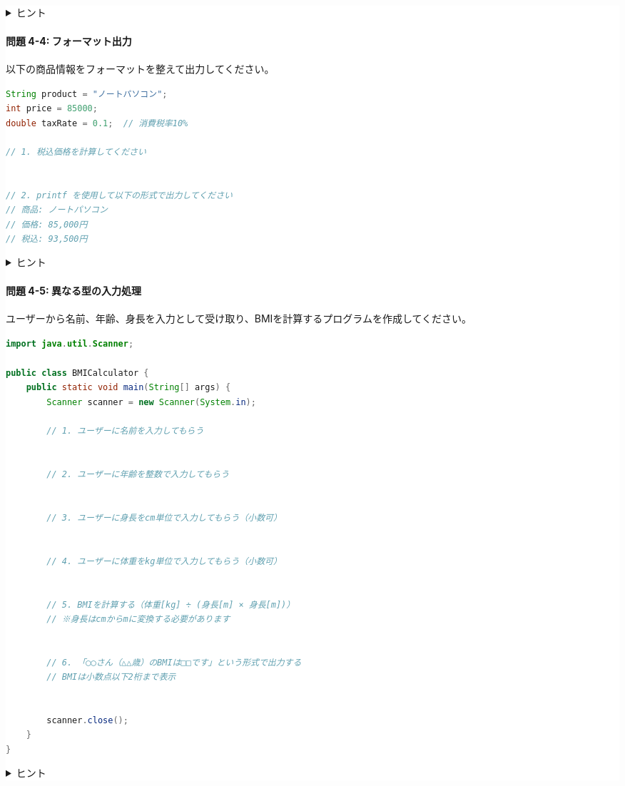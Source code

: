 <details><summary>ヒント</summary></details>

#### 問題 4-4: フォーマット出力

以下の商品情報をフォーマットを整えて出力してください。

```java
String product = "ノートパソコン";
int price = 85000;
double taxRate = 0.1;  // 消費税率10%

// 1. 税込価格を計算してください


// 2. printf を使用して以下の形式で出力してください
// 商品: ノートパソコン
// 価格: 85,000円
// 税込: 93,500円


```

<details><summary>ヒント</summary></details>

#### 問題 4-5: 異なる型の入力処理

ユーザーから名前、年齢、身長を入力として受け取り、BMIを計算するプログラムを作成してください。

```java
import java.util.Scanner;

public class BMICalculator {
    public static void main(String[] args) {
        Scanner scanner = new Scanner(System.in);
        
        // 1. ユーザーに名前を入力してもらう
        
        
        // 2. ユーザーに年齢を整数で入力してもらう
        
        
        // 3. ユーザーに身長をcm単位で入力してもらう（小数可）
        
        
        // 4. ユーザーに体重をkg単位で入力してもらう（小数可）
        
        
        // 5. BMIを計算する（体重[kg] ÷ (身長[m] × 身長[m])）
        // ※身長はcmからmに変換する必要があります
        
        
        // 6. 「◯◯さん（△△歳）のBMIは□□です」という形式で出力する
        // BMIは小数点以下2桁まで表示
        
        
        scanner.close();
    }
}
```

<details><summary>ヒント</summary></details>
